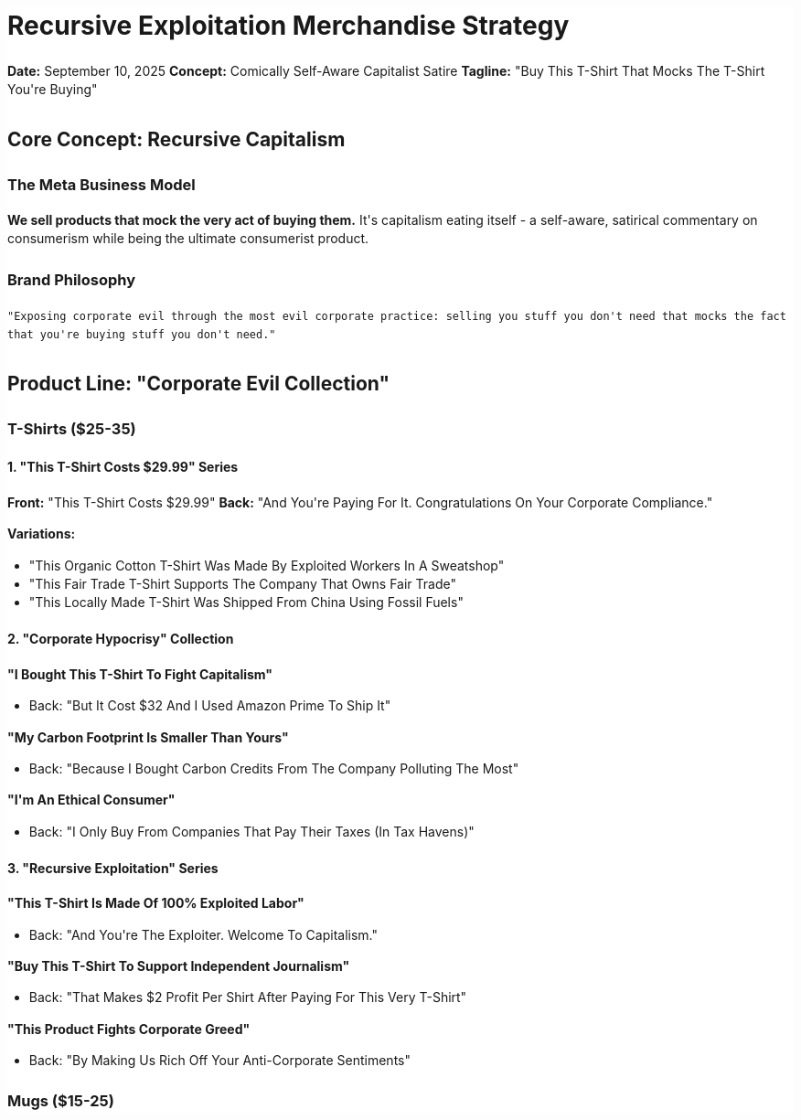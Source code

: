 # Recursive Exploitation Merchandise Strategy
**Date:** September 10, 2025
**Concept:** Comically Self-Aware Capitalist Satire
**Tagline:** "Buy This T-Shirt That Mocks The T-Shirt You're Buying"

## Core Concept: Recursive Capitalism

### The Meta Business Model
**We sell products that mock the very act of buying them.** It's capitalism eating itself - a self-aware, satirical commentary on consumerism while being the ultimate consumerist product.

### Brand Philosophy
```
"Exposing corporate evil through the most evil corporate practice: selling you stuff you don't need that mocks the fact that you're buying stuff you don't need."
```

## Product Line: "Corporate Evil Collection"

### T-Shirts ($25-35)

#### 1. "This T-Shirt Costs $29.99" Series
**Front:** "This T-Shirt Costs $29.99"
**Back:** "And You're Paying For It. Congratulations On Your Corporate Compliance."

**Variations:**
- "This Organic Cotton T-Shirt Was Made By Exploited Workers In A Sweatshop"
- "This Fair Trade T-Shirt Supports The Company That Owns Fair Trade"
- "This Locally Made T-Shirt Was Shipped From China Using Fossil Fuels"

#### 2. "Corporate Hypocrisy" Collection
**"I Bought This T-Shirt To Fight Capitalism"**
- Back: "But It Cost $32 And I Used Amazon Prime To Ship It"

**"My Carbon Footprint Is Smaller Than Yours"**
- Back: "Because I Bought Carbon Credits From The Company Polluting The Most"

**"I'm An Ethical Consumer"**
- Back: "I Only Buy From Companies That Pay Their Taxes (In Tax Havens)"

#### 3. "Recursive Exploitation" Series
**"This T-Shirt Is Made Of 100% Exploited Labor"**
- Back: "And You're The Exploiter. Welcome To Capitalism."

**"Buy This T-Shirt To Support Independent Journalism"**
- Back: "That Makes $2 Profit Per Shirt After Paying For This Very T-Shirt"

**"This Product Fights Corporate Greed"**
- Back: "By Making Us Rich Off Your Anti-Corporate Sentiments"

### Mugs ($15-25)
